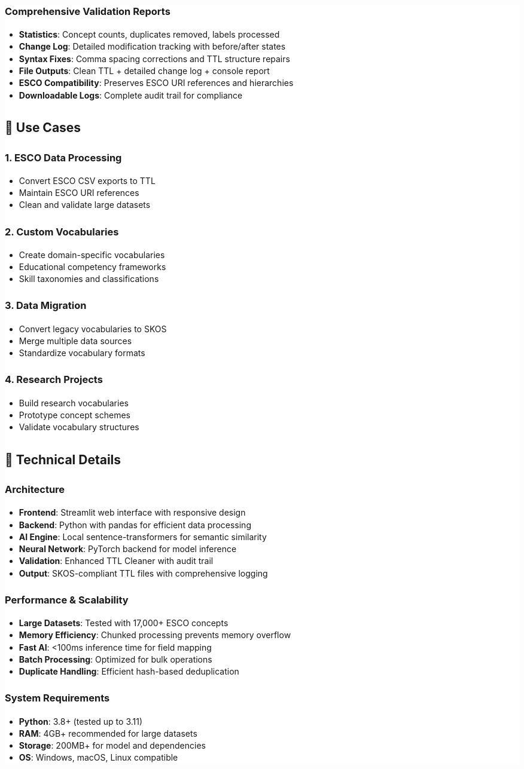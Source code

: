 ### Comprehensive Validation Reports
- **Statistics**: Concept counts, duplicates removed, labels processed
- **Change Log**: Detailed modification tracking with before/after states
- **Syntax Fixes**: Comma spacing corrections and TTL structure repairs
- **File Outputs**: Clean TTL + detailed change log + console report
- **ESCO Compatibility**: Preserves ESCO URI references and hierarchies
- **Downloadable Logs**: Complete audit trail for compliance

## 🎯 Use Cases

### 1. ESCO Data Processing
- Convert ESCO CSV exports to TTL
- Maintain ESCO URI references
- Clean and validate large datasets

### 2. Custom Vocabularies
- Create domain-specific vocabularies
- Educational competency frameworks
- Skill taxonomies and classifications

### 3. Data Migration
- Convert legacy vocabularies to SKOS
- Merge multiple data sources
- Standardize vocabulary formats

### 4. Research Projects
- Build research vocabularies
- Prototype concept schemes
- Validate vocabulary structures

## 🔧 Technical Details

### Architecture
- **Frontend**: Streamlit web interface with responsive design
- **Backend**: Python with pandas for efficient data processing
- **AI Engine**: Local sentence-transformers for semantic similarity
- **Neural Network**: PyTorch backend for model inference
- **Validation**: Enhanced TTL Cleaner with audit trail
- **Output**: SKOS-compliant TTL files with comprehensive logging

### Performance & Scalability
- **Large Datasets**: Tested with 17,000+ ESCO concepts
- **Memory Efficiency**: Chunked processing prevents memory overflow
- **Fast AI**: <100ms inference time for field mapping
- **Batch Processing**: Optimized for bulk operations
- **Duplicate Handling**: Efficient hash-based deduplication

### System Requirements
- **Python**: 3.8+ (tested up to 3.11)
- **RAM**: 4GB+ recommended for large datasets
- **Storage**: 200MB+ for model and dependencies
- **OS**: Windows, macOS, Linux compatible
